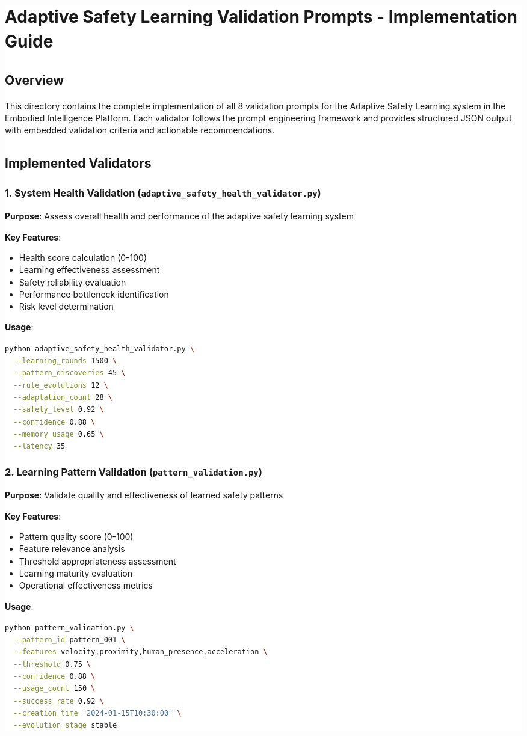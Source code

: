 # Adaptive Safety Learning Validation Prompts - Implementation Guide

## Overview

This directory contains the complete implementation of all 8 validation prompts for the Adaptive Safety Learning system in the Embodied Intelligence Platform. Each validator follows the prompt engineering framework and provides structured JSON output with embedded validation criteria and actionable recommendations.

## Implemented Validators

### 1. System Health Validation (`adaptive_safety_health_validator.py`)
**Purpose**: Assess overall health and performance of the adaptive safety learning system

**Key Features**:
- Health score calculation (0-100)
- Learning effectiveness assessment
- Safety reliability evaluation
- Performance bottleneck identification
- Risk level determination

**Usage**:
```bash
python adaptive_safety_health_validator.py \
  --learning_rounds 1500 \
  --pattern_discoveries 45 \
  --rule_evolutions 12 \
  --adaptation_count 28 \
  --safety_level 0.92 \
  --confidence 0.88 \
  --memory_usage 0.65 \
  --latency 35
```

### 2. Learning Pattern Validation (`pattern_validation.py`)
**Purpose**: Validate quality and effectiveness of learned safety patterns

**Key Features**:
- Pattern quality score (0-100)
- Feature relevance analysis
- Threshold appropriateness assessment
- Learning maturity evaluation
- Operational effectiveness metrics

**Usage**:
```bash
python pattern_validation.py \
  --pattern_id pattern_001 \
  --features velocity,proximity,human_presence,acceleration \
  --threshold 0.75 \
  --confidence 0.88 \
  --usage_count 150 \
  --success_rate 0.92 \
  --creation_time "2024-01-15T10:30:00" \
  --evolution_stage stable
```
